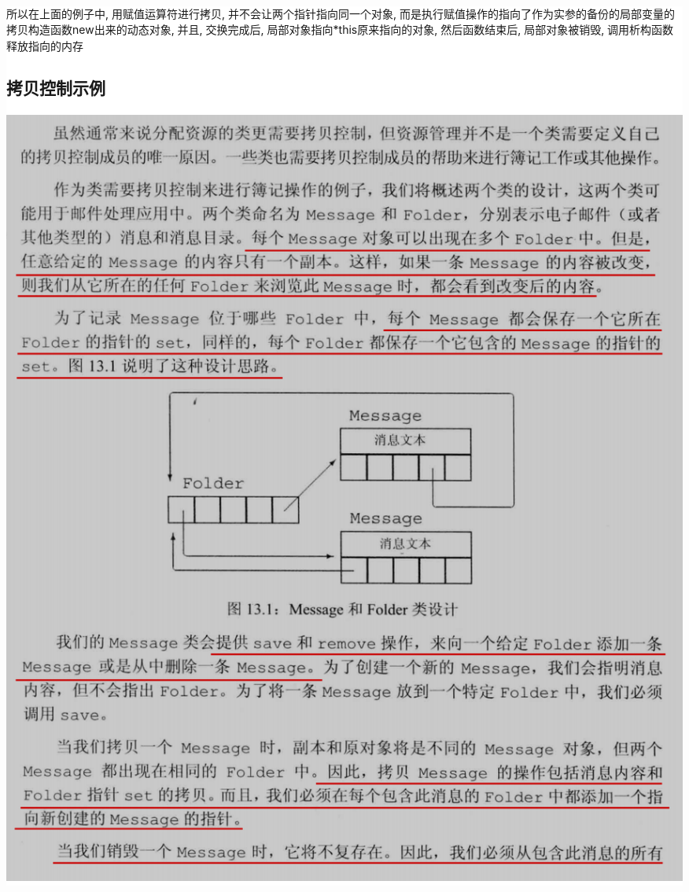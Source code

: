 所以在上面的例子中, 用赋值运算符进行拷贝, 并不会让两个指针指向同一个对象, 而是执行赋值操作的指向了作为实参的备份的局部变量的拷贝构造函数new出来的动态对象, 并且, 交换完成后, 局部对象指向*this原来指向的对象, 然后函数结束后, 局部对象被销毁, 调用析构函数释放指向的内存







## 拷贝控制示例

![image-20230422223726245](assets/image-20230422223726245.png)
